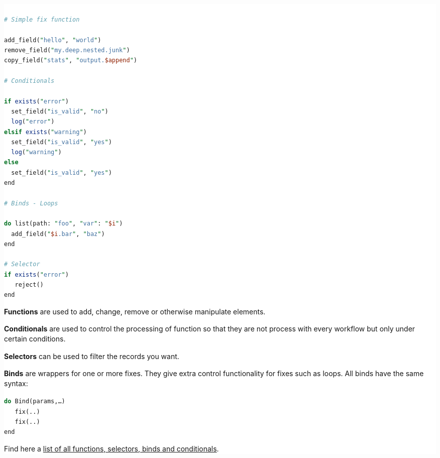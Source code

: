 
```PERL

# Simple fix function

add_field("hello", "world")
remove_field("my.deep.nested.junk")
copy_field("stats", "output.$append")

# Conditionals

if exists("error")
  set_field("is_valid", "no")
  log("error")
elsif exists("warning")
  set_field("is_valid", "yes")
  log("warning")
else
  set_field("is_valid", "yes")
end

# Binds - Loops

do list(path: "foo", "var": "$i")
  add_field("$i.bar", "baz")
end

# Selector
if exists("error")
   reject()
end

```

**Functions** are used to add, change, remove or otherwise manipulate elements.

**Conditionals** are used to control the processing of function so that they are not process with every workflow but only under certain conditions.

**Selectors** can be used to filter the records you want.

**Binds** are wrappers for one or more fixes. They give extra control functionality for fixes such as loops.
All binds have the same syntax:

```PERL
do Bind(params,…)
   fix(..)
   fix(..)
end
```

Find here a [list of all functions, selectors, binds and conditionals](/Fix-function-and-Cookbook.md).
